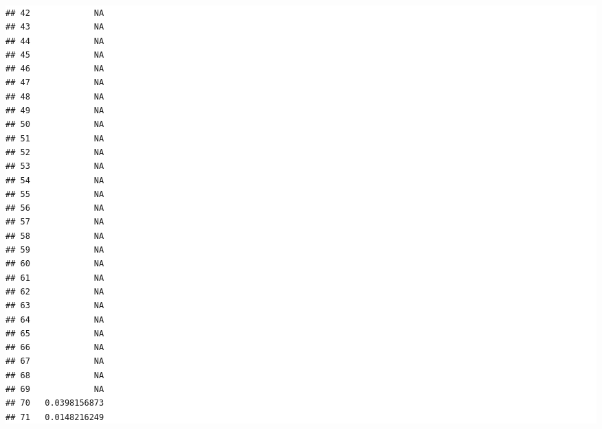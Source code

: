     ## 42             NA
    ## 43             NA
    ## 44             NA
    ## 45             NA
    ## 46             NA
    ## 47             NA
    ## 48             NA
    ## 49             NA
    ## 50             NA
    ## 51             NA
    ## 52             NA
    ## 53             NA
    ## 54             NA
    ## 55             NA
    ## 56             NA
    ## 57             NA
    ## 58             NA
    ## 59             NA
    ## 60             NA
    ## 61             NA
    ## 62             NA
    ## 63             NA
    ## 64             NA
    ## 65             NA
    ## 66             NA
    ## 67             NA
    ## 68             NA
    ## 69             NA
    ## 70   0.0398156873
    ## 71   0.0148216249